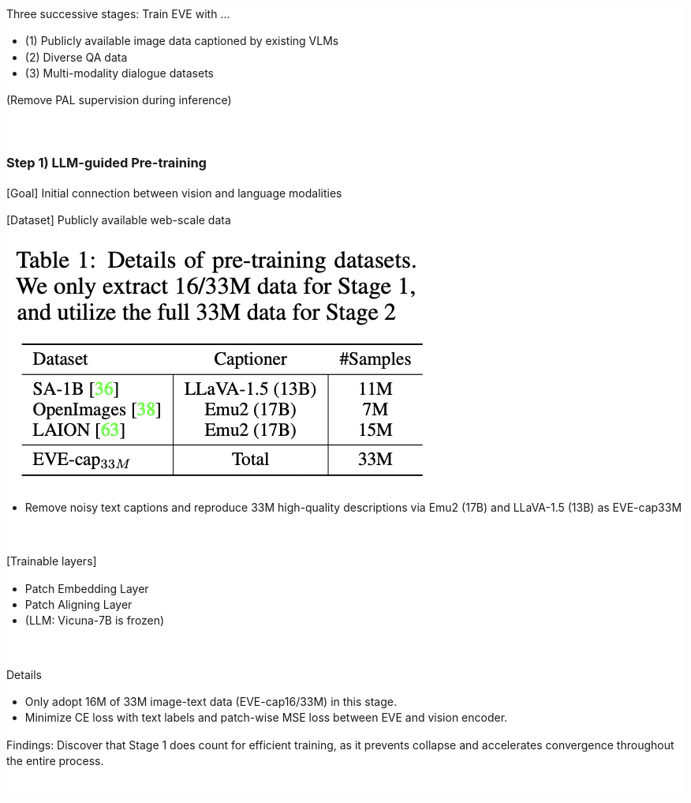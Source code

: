 Three successive stages: Train EVE with ...

- (1) Publicly available image data captioned by existing VLMs
- (2) Diverse QA data
- (3) Multi-modality dialogue datasets

(Remove PAL supervision during inference)

<br>

### Step 1) LLM-guided Pre-training

[Goal] Initial connection between vision and language modalities

[Dataset]  Publicly available web-scale data

![figure2](/assets/img/llm/img653.png)

- Remove noisy text captions and reproduce 33M high-quality descriptions via Emu2 (17B) and LLaVA-1.5 (13B) as EVE-cap33M

<br>

[Trainable layers]

- Patch Embedding Layer
- Patch Aligning Layer
- (LLM: Vicuna-7B is frozen)

<br>

Details

- Only adopt 16M of 33M image-text data (EVE-cap16/33M) in this stage.
- Minimize CE loss with text labels and patch-wise MSE loss between EVE and vision encoder. 



Findings: Discover that Stage 1 does count for efficient training, as it prevents collapse and accelerates convergence throughout the entire process.

<br>
